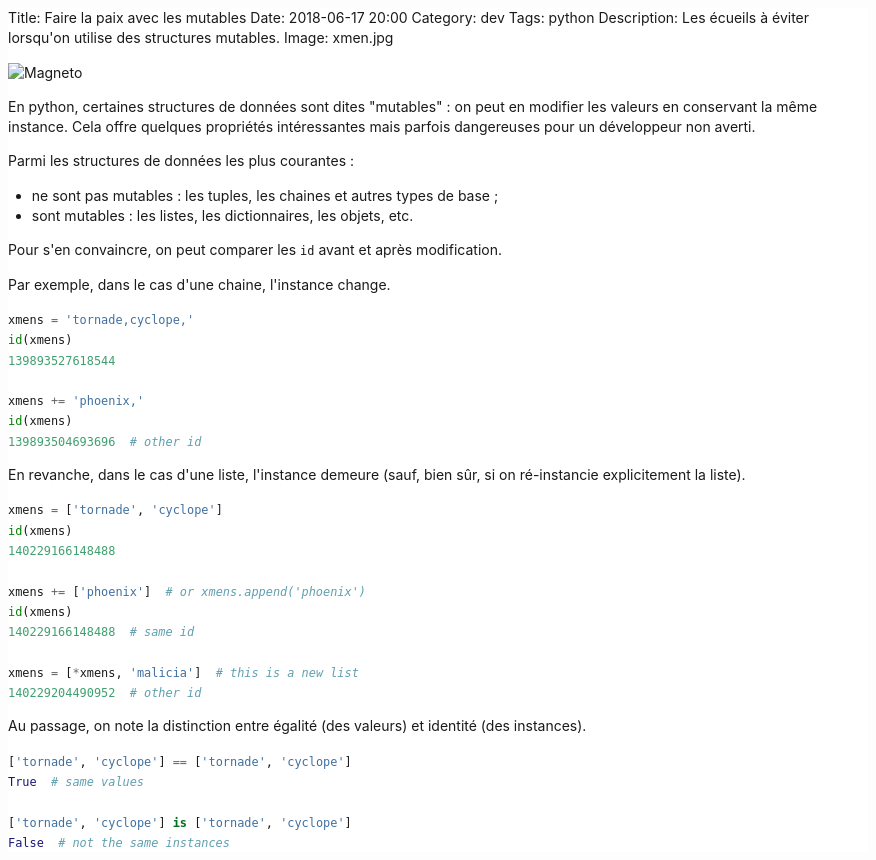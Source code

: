Title: Faire la paix avec les mutables
Date: 2018-06-17 20:00
Category: dev
Tags: python
Description: Les écueils à éviter lorsqu'on utilise des structures mutables.
Image: xmen.jpg


![Magneto]({filename}/images/xmen.jpg "Peace was never an option.")

En python, certaines structures de données sont dites "mutables" : on peut en modifier les valeurs en conservant la même instance. Cela offre quelques propriétés intéressantes mais parfois dangereuses pour un développeur non averti.

Parmi les structures de données les plus courantes :

- ne sont pas mutables : les tuples, les chaines et autres types de base ;
- sont mutables : les listes, les dictionnaires, les objets, etc.

Pour s'en convaincre, on peut comparer les `id` avant et après modification.

Par exemple, dans le cas d'une chaine, l'instance change.

```python
xmens = 'tornade,cyclope,'
id(xmens)
139893527618544

xmens += 'phoenix,'
id(xmens)
139893504693696  # other id
```

En revanche, dans le cas d'une liste, l'instance demeure (sauf, bien sûr, si on ré-instancie explicitement la liste).

```python
xmens = ['tornade', 'cyclope']
id(xmens)
140229166148488

xmens += ['phoenix']  # or xmens.append('phoenix')
id(xmens)
140229166148488  # same id

xmens = [*xmens, 'malicia']  # this is a new list
140229204490952  # other id
```

Au passage, on note la distinction entre égalité (des valeurs) et identité (des instances).

```python
['tornade', 'cyclope'] == ['tornade', 'cyclope']
True  # same values

['tornade', 'cyclope'] is ['tornade', 'cyclope']
False  # not the same instances
```
